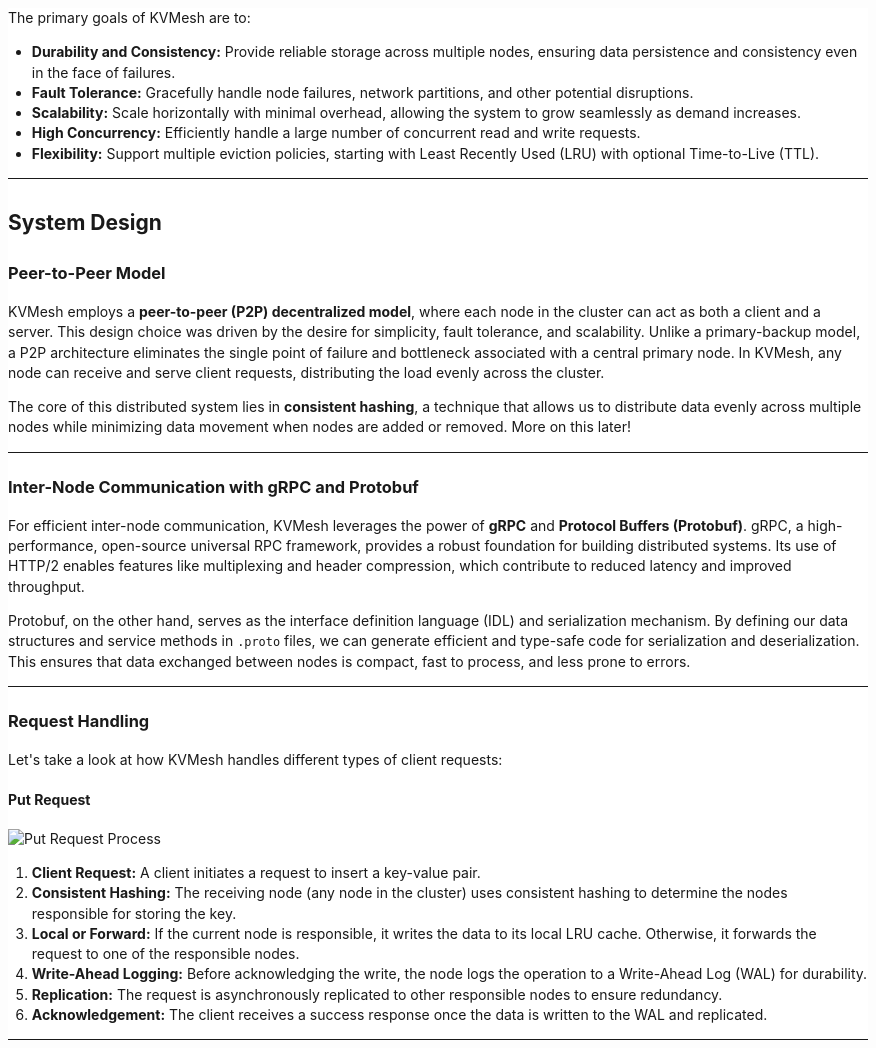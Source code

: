 The primary goals of KVMesh are to:

-   **Durability and Consistency:** Provide reliable storage across multiple nodes, ensuring data persistence and consistency even in the face of failures.
-   **Fault Tolerance:** Gracefully handle node failures, network partitions, and other potential disruptions.
-   **Scalability:** Scale horizontally with minimal overhead, allowing the system to grow seamlessly as demand increases.
-   **High Concurrency:** Efficiently handle a large number of concurrent read and write requests.
-   **Flexibility:** Support multiple eviction policies, starting with Least Recently Used (LRU) with optional Time-to-Live (TTL).

---

## System Design

### Peer-to-Peer Model

KVMesh employs a **peer-to-peer (P2P) decentralized model**, where each node in the cluster can act as both a client and a server. This design choice was driven by the desire for simplicity, fault tolerance, and scalability. Unlike a primary-backup model, a P2P architecture eliminates the single point of failure and bottleneck associated with a central primary node. In KVMesh, any node can receive and serve client requests, distributing the load evenly across the cluster.

The core of this distributed system lies in **consistent hashing**, a technique that allows us to distribute data evenly across multiple nodes while minimizing data movement when nodes are added or removed. More on this later!

---

### Inter-Node Communication with gRPC and Protobuf

For efficient inter-node communication, KVMesh leverages the power of **gRPC** and **Protocol Buffers (Protobuf)**. gRPC, a high-performance, open-source universal RPC framework, provides a robust foundation for building distributed systems. Its use of HTTP/2 enables features like multiplexing and header compression, which contribute to reduced latency and improved throughput.

Protobuf, on the other hand, serves as the interface definition language (IDL) and serialization mechanism. By defining our data structures and service methods in `.proto` files, we can generate efficient and type-safe code for serialization and deserialization. This ensures that data exchanged between nodes is compact, fast to process, and less prone to errors.

---

### Request Handling

Let's take a look at how KVMesh handles different types of client requests:

#### Put Request

![Put Request Process](/projects/images/kvmesh/put-process-v1.jpg)

1. **Client Request:** A client initiates a request to insert a key-value pair.
2. **Consistent Hashing:** The receiving node (any node in the cluster) uses consistent hashing to determine the nodes responsible for storing the key.
3. **Local or Forward:** If the current node is responsible, it writes the data to its local LRU cache. Otherwise, it forwards the request to one of the responsible nodes.
4. **Write-Ahead Logging:** Before acknowledging the write, the node logs the operation to a Write-Ahead Log (WAL) for durability.
5. **Replication:** The request is asynchronously replicated to other responsible nodes to ensure redundancy.
6. **Acknowledgement:** The client receives a success response once the data is written to the WAL and replicated.

---